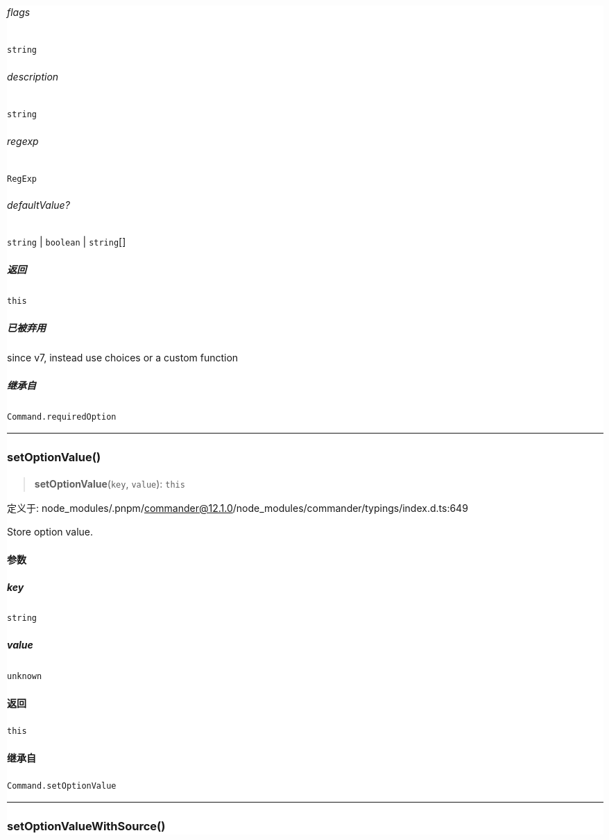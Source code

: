 ###### flags

`string`

###### description

`string`

###### regexp

`RegExp`

###### defaultValue?

`string` | `boolean` | `string`[]

##### 返回

`this`

##### 已被弃用

since v7, instead use choices or a custom function

##### 继承自

`Command.requiredOption`

***

### setOptionValue()

> **setOptionValue**(`key`, `value`): `this`

定义于: node\_modules/.pnpm/commander@12.1.0/node\_modules/commander/typings/index.d.ts:649

Store option value.

#### 参数

##### key

`string`

##### value

`unknown`

#### 返回

`this`

#### 继承自

`Command.setOptionValue`

***

### setOptionValueWithSource()
